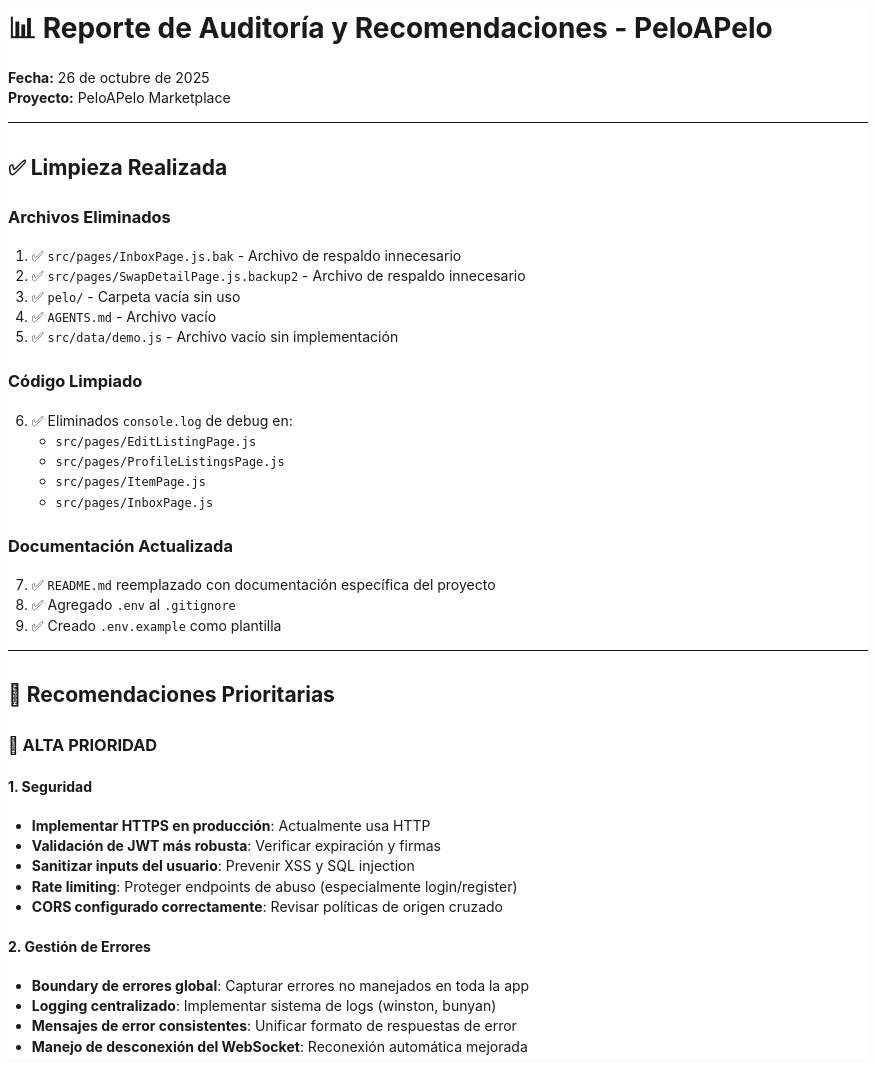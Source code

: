 # 📊 Reporte de Auditoría y Recomendaciones - PeloAPelo

**Fecha:** 26 de octubre de 2025  
**Proyecto:** PeloAPelo Marketplace

---

## ✅ Limpieza Realizada

### Archivos Eliminados

1. ✅ `src/pages/InboxPage.js.bak` - Archivo de respaldo innecesario
2. ✅ `src/pages/SwapDetailPage.js.backup2` - Archivo de respaldo innecesario
3. ✅ `pelo/` - Carpeta vacía sin uso
4. ✅ `AGENTS.md` - Archivo vacío
5. ✅ `src/data/demo.js` - Archivo vacío sin implementación

### Código Limpiado

6. ✅ Eliminados `console.log` de debug en:
   - `src/pages/EditListingPage.js`
   - `src/pages/ProfileListingsPage.js`
   - `src/pages/ItemPage.js`
   - `src/pages/InboxPage.js`

### Documentación Actualizada

7. ✅ `README.md` reemplazado con documentación específica del proyecto
8. ✅ Agregado `.env` al `.gitignore`
9. ✅ Creado `.env.example` como plantilla

---

## 🎯 Recomendaciones Prioritarias

### 🔴 ALTA PRIORIDAD

#### 1. Seguridad

- **Implementar HTTPS en producción**: Actualmente usa HTTP
- **Validación de JWT más robusta**: Verificar expiración y firmas
- **Sanitizar inputs del usuario**: Prevenir XSS y SQL injection
- **Rate limiting**: Proteger endpoints de abuso (especialmente login/register)
- **CORS configurado correctamente**: Revisar políticas de origen cruzado

#### 2. Gestión de Errores

- **Boundary de errores global**: Capturar errores no manejados en toda la app
- **Logging centralizado**: Implementar sistema de logs (winston, bunyan)
- **Mensajes de error consistentes**: Unificar formato de respuestas de error
- **Manejo de desconexión del WebSocket**: Reconexión automática mejorada
